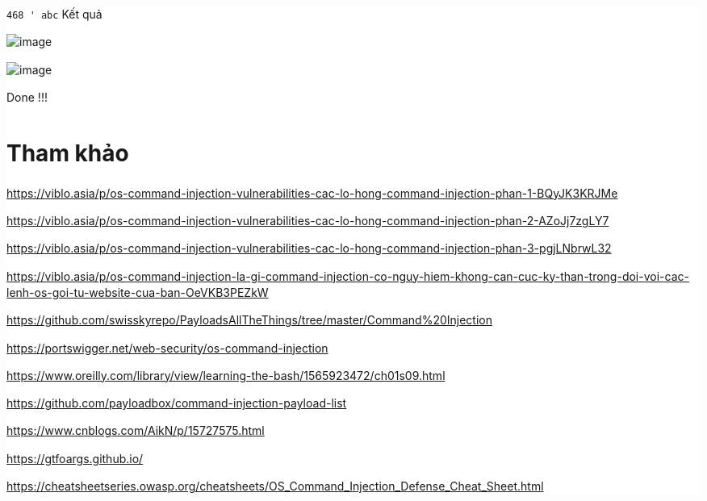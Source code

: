```468 ' abc```
Kết quả 

![image](https://hackmd.io/_uploads/B1auROMF6.png)

![image](https://hackmd.io/_uploads/rymYkFGKT.png)

Done !!!

# Tham khảo 

https://viblo.asia/p/os-command-injection-vulnerabilities-cac-lo-hong-command-injection-phan-1-BQyJK3KRJMe

https://viblo.asia/p/os-command-injection-vulnerabilities-cac-lo-hong-command-injection-phan-2-AZoJj7zgLY7

https://viblo.asia/p/os-command-injection-vulnerabilities-cac-lo-hong-command-injection-phan-3-pgjLNbrwL32

https://viblo.asia/p/os-command-injection-la-gi-command-injection-co-nguy-hiem-khong-can-cuc-ky-than-trong-doi-voi-cac-lenh-os-goi-tu-website-cua-ban-OeVKB3PEZkW

https://github.com/swisskyrepo/PayloadsAllTheThings/tree/master/Command%20Injection

https://portswigger.net/web-security/os-command-injection

https://www.oreilly.com/library/view/learning-the-bash/1565923472/ch01s09.html

https://github.com/payloadbox/command-injection-payload-list

https://www.cnblogs.com/AikN/p/15727575.html

https://gtfoargs.github.io/

https://cheatsheetseries.owasp.org/cheatsheets/OS_Command_Injection_Defense_Cheat_Sheet.html